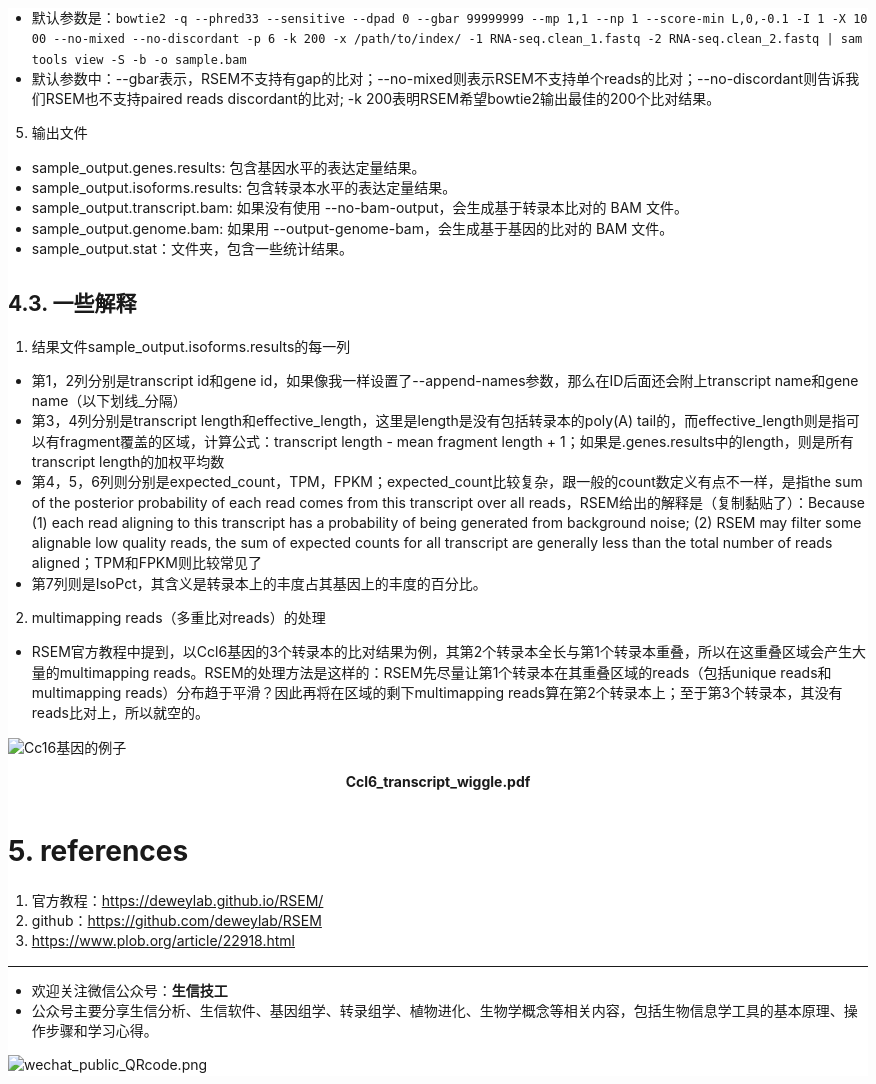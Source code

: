 - 默认参数是：`bowtie2 -q --phred33 --sensitive --dpad 0 --gbar 99999999 --mp 1,1 --np 1 --score-min L,0,-0.1 -I 1 -X 1000 --no-mixed --no-discordant -p 6 -k 200 -x /path/to/index/ -1 RNA-seq.clean_1.fastq -2 RNA-seq.clean_2.fastq | samtools view -S -b -o sample.bam`
- 默认参数中：--gbar表示，RSEM不支持有gap的比对；--no-mixed则表示RSEM不支持单个reads的比对；--no-discordant则告诉我们RSEM也不支持paired reads discordant的比对; -k 200表明RSEM希望bowtie2输出最佳的200个比对结果。
5. 输出文件
- sample_output.genes.results: 包含基因水平的表达定量结果。
- sample_output.isoforms.results: 包含转录本水平的表达定量结果。
- sample_output.transcript.bam: 如果没有使用 --no-bam-output，会生成基于转录本比对的 BAM 文件。
- sample_output.genome.bam: 如果用 --output-genome-bam，会生成基于基因的比对的 BAM 文件。
- sample_output.stat：文件夹，包含一些统计结果。

## 4.3. 一些解释
1. 结果文件sample_output.isoforms.results的每一列
- 第1，2列分别是transcript id和gene id，如果像我一样设置了--append-names参数，那么在ID后面还会附上transcript name和gene name（以下划线_分隔）
- 第3，4列分别是transcript length和effective_length，这里是length是没有包括转录本的poly(A) tail的，而effective_length则是指可以有fragment覆盖的区域，计算公式：transcript length - mean fragment length + 1；如果是.genes.results中的length，则是所有transcript length的加权平均数
- 第4，5，6列则分别是expected_count，TPM，FPKM；expected_count比较复杂，跟一般的count数定义有点不一样，是指the sum of the posterior probability of each read comes from this transcript over all reads，RSEM给出的解释是（复制黏贴了）：Because (1) each read aligning to this transcript has a probability of being generated from background noise; (2) RSEM may filter some alignable low quality reads, the sum of expected counts for all transcript are generally less than the total number of reads aligned；TPM和FPKM则比较常见了
- 第7列则是IsoPct，其含义是转录本上的丰度占其基因上的丰度的百分比。
2. multimapping reads（多重比对reads）的处理
- RSEM官方教程中提到，以Ccl6基因的3个转录本的比对结果为例，其第2个转录本全长与第1个转录本重叠，所以在这重叠区域会产生大量的multimapping reads。RSEM的处理方法是这样的：RSEM先尽量让第1个转录本在其重叠区域的reads（包括unique reads和multimapping reads）分布趋于平滑？因此再将在区域的剩下multimapping reads算在第2个转录本上；至于第3个转录本，其没有reads比对上，所以就空的。

<img src="https://github.com/bli25/RSEM_tutorial/raw/master/images/Ccl6_transcript_wiggle.png" width=80% title="Cc16基因的例子" align=center/>

**<p align="center">Ccl6_transcript_wiggle.pdf</p>**


# 5. references
1. 官方教程：https://deweylab.github.io/RSEM/
2. github：https://github.com/deweylab/RSEM
3. https://www.plob.org/article/22918.html

-------

- 欢迎关注微信公众号：**生信技工**
- 公众号主要分享生信分析、生信软件、基因组学、转录组学、植物进化、生物学概念等相关内容，包括生物信息学工具的基本原理、操作步骤和学习心得。

<img src="https://github.com/yanzhongsino/yanzhongsino.github.io/blob/hexo/source/wechat/Wechat_public_qrcode.jpg?raw=true" width=20% title="wechat_public_QRcode.png" align=center/>